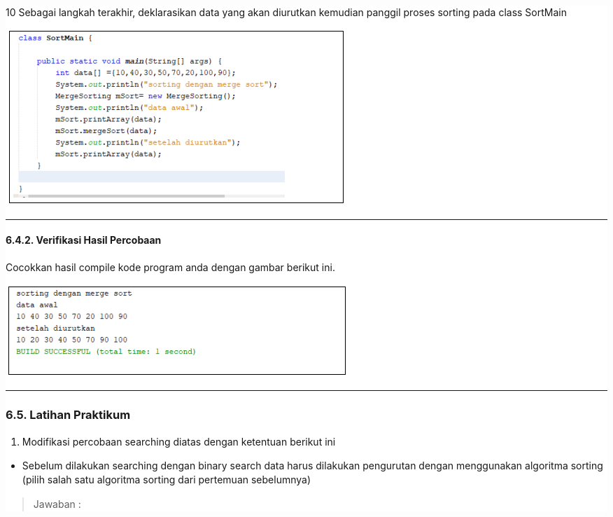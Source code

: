 10 Sebagai langkah terakhir, deklarasikan data yang akan diurutkan kemudian panggil proses sorting pada class SortMain<p>

<img src = "6.4.1 10.png"><p>

---
#### 6.4.2. Verifikasi Hasil Percobaan
Cocokkan hasil compile kode program anda dengan gambar berikut ini.<p>

<img src = "6.4.2.png"><p>

---
### 6.5. Latihan Praktikum
1. Modifikasi percobaan searching diatas dengan ketentuan berikut ini
- Sebelum dilakukan searching dengan binary search data harus dilakukan pengurutan dengan menggunakan algoritma sorting (pilih salah satu algoritma sorting dari pertemuan sebelumnya)

> Jawaban :